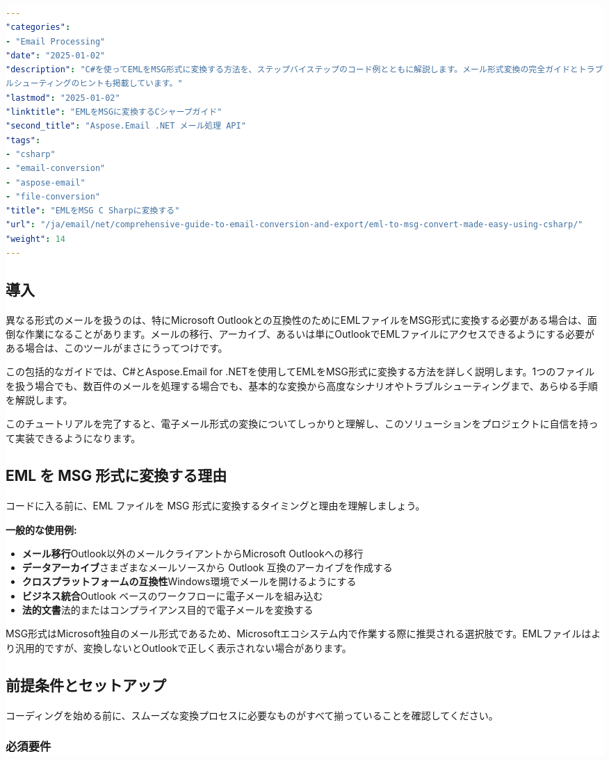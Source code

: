 ```yaml
---
"categories":
- "Email Processing"
"date": "2025-01-02"
"description": "C#を使ってEMLをMSG形式に変換する方法を、ステップバイステップのコード例とともに解説します。メール形式変換の完全ガイドとトラブルシューティングのヒントも掲載しています。"
"lastmod": "2025-01-02"
"linktitle": "EMLをMSGに変換するCシャープガイド"
"second_title": "Aspose.Email .NET メール処理 API"
"tags":
- "csharp"
- "email-conversion"
- "aspose-email"
- "file-conversion"
"title": "EMLをMSG C Sharpに変換する"
"url": "/ja/email/net/comprehensive-guide-to-email-conversion-and-export/eml-to-msg-convert-made-easy-using-csharp/"
"weight": 14
---
```


## 導入

異なる形式のメールを扱うのは、特にMicrosoft Outlookとの互換性のためにEMLファイルをMSG形式に変換する必要がある場合は、面倒な作業になることがあります。メールの移行、アーカイブ、あるいは単にOutlookでEMLファイルにアクセスできるようにする必要がある場合は、このツールがまさにうってつけです。

この包括的なガイドでは、C#とAspose.Email for .NETを使用してEMLをMSG形式に変換する方法を詳しく説明します。1つのファイルを扱う場合でも、数百件のメールを処理する場合でも、基本的な変換から高度なシナリオやトラブルシューティングまで、あらゆる手順を解説します。

このチュートリアルを完了すると、電子メール形式の変換についてしっかりと理解し、このソリューションをプロジェクトに自信を持って実装できるようになります。

## EML を MSG 形式に変換する理由

コードに入る前に、EML ファイルを MSG 形式に変換するタイミングと理由を理解しましょう。

**一般的な使用例:**
- **メール移行**Outlook以外のメールクライアントからMicrosoft Outlookへの移行
- **データアーカイブ**さまざまなメールソースから Outlook 互換のアーカイブを作成する
- **クロスプラットフォームの互換性**Windows環境でメールを開けるようにする
- **ビジネス統合**Outlook ベースのワークフローに電子メールを組み込む
- **法的文書**法的またはコンプライアンス目的で電子メールを変換する

MSG形式はMicrosoft独自のメール形式であるため、Microsoftエコシステム内で作業する際に推奨される選択肢です。EMLファイルはより汎用的ですが、変換しないとOutlookで正しく表示されない場合があります。

## 前提条件とセットアップ

コーディングを始める前に、スムーズな変換プロセスに必要なものがすべて揃っていることを確認してください。

### 必須要件
